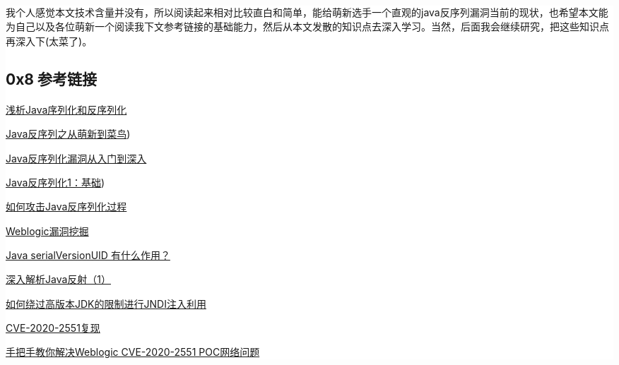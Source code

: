 我个人感觉本文技术含量并没有，所以阅读起来相对比较直白和简单，能给萌新选手一个直观的java反序列漏洞当前的现状，也希望本文能为自己以及各位萌新一个阅读我下文参考链接的基础能力，然后从本文发散的知识点去深入学习。当然，后面我会继续研究，把这些知识点再深入下(太菜了)。



## 0x8 参考链接

[浅析Java序列化和反序列化](https://xz.aliyun.com/t/3847#toc-3)

[Java反序列之从萌新到菜鸟](//www.kingkk.com/2019/01/Java%E5%8F%8D%E5%BA%8F%E5%88%97%E4%B9%8B%E4%BB%8E%E8%90%8C%E6%96%B0%E5%88%B0%E8%8F%9C%E9%B8%9F/))

[Java反序列化漏洞从入门到深入](https://xz.aliyun.com/t/2041)

[Java反序列化1：基础](//anemone.top/%E5%8F%8D%E5%BA%8F%E5%88%97%E5%8C%96-Java%E5%8F%8D%E5%BA%8F%E5%88%97%E5%8C%96%E5%9F%BA%E6%9C%AC%E5%8E%9F%E7%90%86/))

[如何攻击Java反序列化过程](https://www.anquanke.com/post/id/86641)

[Weblogic漏洞挖掘](https://foxglovesecurity.com/2015/11/06/what-do-weblogic-websphere-jboss-jenkins-opennms-and-your-application-have-in-common-this-vulnerability/#background)

[Java serialVersionUID 有什么作用？](https://www.jianshu.com/p/91fa3d2ac892)

[深入解析Java反射（1）](https://www.sczyh30.com/posts/Java/java-reflection-1/)

[如何绕过高版本JDK的限制进行JNDI注入利用](https://kingx.me/Restrictions-and-Bypass-of-JNDI-Manipulations-RCE.html)

[CVE-2020-2551复现](https://www.cnblogs.com/lxmwb/p/12643684.html)

[手把手教你解决Weblogic CVE-2020-2551 POC网络问题](https://xz.aliyun.com/t/7498)

